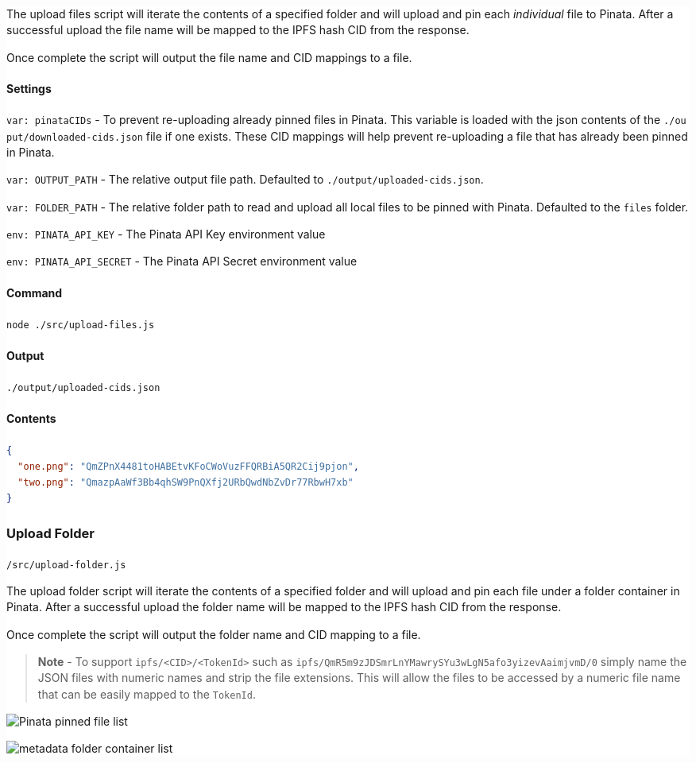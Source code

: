 The upload files script will iterate the contents of a specified folder and will upload and pin each _individual_ file to Pinata. After a successful upload the file name will be mapped to the IPFS hash CID from the response.

Once complete the script will output the file name and CID mappings to a file.

#### Settings

`var: pinataCIDs` - To prevent re-uploading already pinned files in Pinata. This variable is loaded with the json contents of the `./ouput/downloaded-cids.json` file if one exists. These CID mappings will help prevent re-uploading a file that has already been pinned in Pinata.

`var: OUTPUT_PATH` - The relative output file path. Defaulted to `./output/uploaded-cids.json`.

`var: FOLDER_PATH` - The relative folder path to read and upload all local files to be pinned with Pinata.  Defaulted to the `files` folder.

`env: PINATA_API_KEY` - The Pinata API Key environment value

`env: PINATA_API_SECRET` - The Pinata API Secret environment value

#### Command

```bash
node ./src/upload-files.js
```

#### Output

`./output/uploaded-cids.json`

#### Contents

```json
{
  "one.png": "QmZPnX4481toHABEtvKFoCWoVuzFFQRBiA5QR2Cij9pjon",
  "two.png": "QmazpAaWf3Bb4qhSW9PnQXfj2URbQwdNbZvDr77RbwH7xb"
}
```

### Upload Folder

`/src/upload-folder.js`

The upload folder script will iterate the contents of a specified folder and will upload and pin each file under a folder container in Pinata. After a successful upload the folder name will be mapped to the IPFS hash CID from the response.

Once complete the script will output the folder name and CID mapping to a file.

> **Note** - To support `ipfs/<CID>/<TokenId>` such as `ipfs/QmR5m9zJDSmrLnYMawrySYu3wLgN5afo3yizevAaimjvmD/0` simply name the JSON files with numeric names and strip the file extensions. This will allow the files to be accessed by a numeric file name that can be easily mapped to the `TokenId`.

![Pinata pinned file list](https://github.com/Coderrob/nft-pinata-bulk-upload/blob/master/img/pinned-list.PNG)

![metadata folder container list](https://github.com/Coderrob/nft-pinata-bulk-upload/blob/master/img/metadata-list.PNG)
